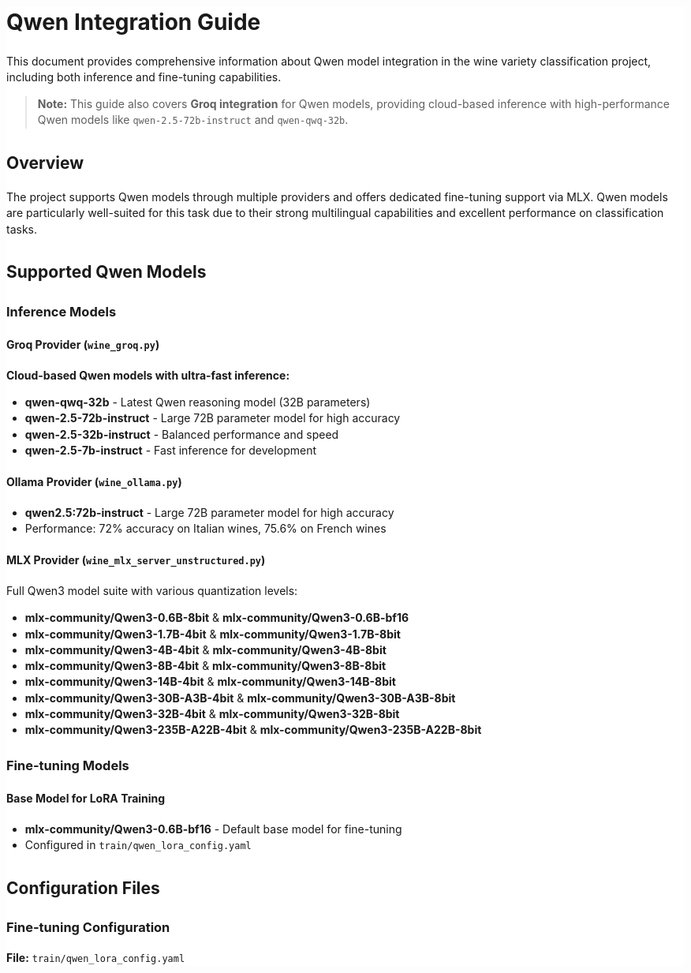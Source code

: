 # Qwen Integration Guide

This document provides comprehensive information about Qwen model integration in the wine variety classification project, including both inference and fine-tuning capabilities.

> **Note:** This guide also covers **Groq integration** for Qwen models, providing cloud-based inference with high-performance Qwen models like `qwen-2.5-72b-instruct` and `qwen-qwq-32b`.

## Overview

The project supports Qwen models through multiple providers and offers dedicated fine-tuning support via MLX. Qwen models are particularly well-suited for this task due to their strong multilingual capabilities and excellent performance on classification tasks.

## Supported Qwen Models

### Inference Models

#### Groq Provider (`wine_groq.py`)
**Cloud-based Qwen models with ultra-fast inference:**
- **qwen-qwq-32b** - Latest Qwen reasoning model (32B parameters)
- **qwen-2.5-72b-instruct** - Large 72B parameter model for high accuracy
- **qwen-2.5-32b-instruct** - Balanced performance and speed
- **qwen-2.5-7b-instruct** - Fast inference for development

#### Ollama Provider (`wine_ollama.py`)
- **qwen2.5:72b-instruct** - Large 72B parameter model for high accuracy
- Performance: 72% accuracy on Italian wines, 75.6% on French wines

#### MLX Provider (`wine_mlx_server_unstructured.py`)
Full Qwen3 model suite with various quantization levels:
- **mlx-community/Qwen3-0.6B-8bit** & **mlx-community/Qwen3-0.6B-bf16**
- **mlx-community/Qwen3-1.7B-4bit** & **mlx-community/Qwen3-1.7B-8bit**
- **mlx-community/Qwen3-4B-4bit** & **mlx-community/Qwen3-4B-8bit**
- **mlx-community/Qwen3-8B-4bit** & **mlx-community/Qwen3-8B-8bit**
- **mlx-community/Qwen3-14B-4bit** & **mlx-community/Qwen3-14B-8bit**
- **mlx-community/Qwen3-30B-A3B-4bit** & **mlx-community/Qwen3-30B-A3B-8bit**
- **mlx-community/Qwen3-32B-4bit** & **mlx-community/Qwen3-32B-8bit**
- **mlx-community/Qwen3-235B-A22B-4bit** & **mlx-community/Qwen3-235B-A22B-8bit**

### Fine-tuning Models

#### Base Model for LoRA Training
- **mlx-community/Qwen3-0.6B-bf16** - Default base model for fine-tuning
- Configured in `train/qwen_lora_config.yaml`

## Configuration Files

### Fine-tuning Configuration
**File:** `train/qwen_lora_config.yaml`
